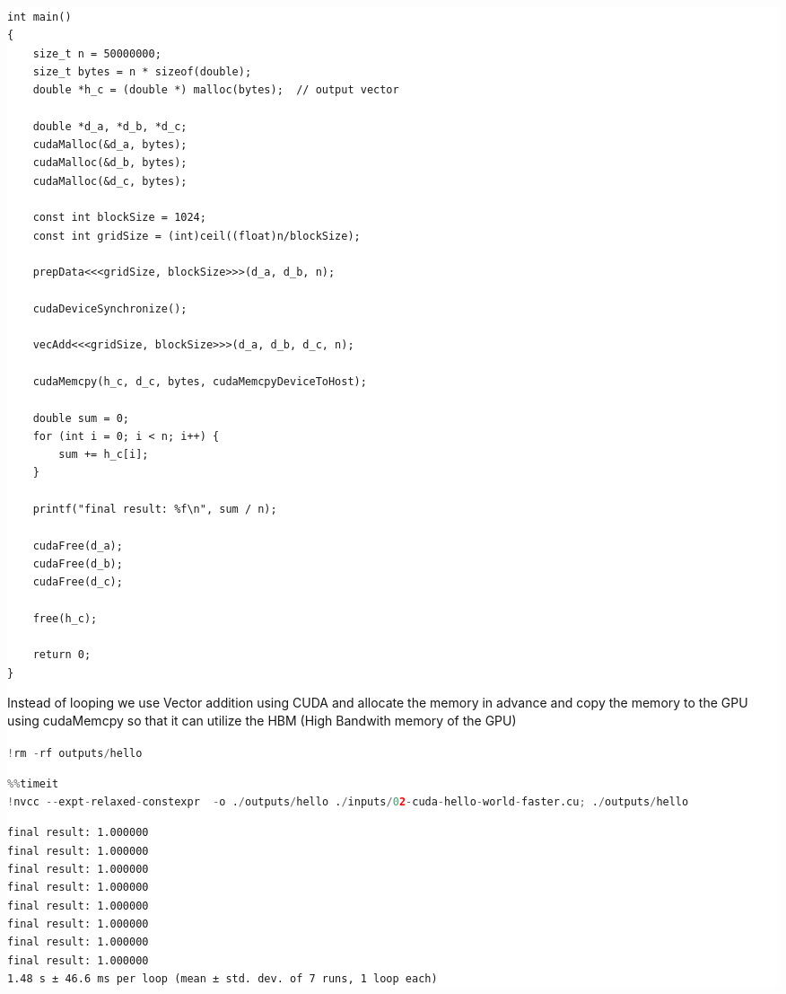     int main()
    {
        size_t n = 50000000;
        size_t bytes = n * sizeof(double);
        double *h_c = (double *) malloc(bytes);  // output vector
    
        double *d_a, *d_b, *d_c;
        cudaMalloc(&d_a, bytes);
        cudaMalloc(&d_b, bytes);
        cudaMalloc(&d_c, bytes);
    
        const int blockSize = 1024;
        const int gridSize = (int)ceil((float)n/blockSize);
    
        prepData<<<gridSize, blockSize>>>(d_a, d_b, n);
    
        cudaDeviceSynchronize();
    
        vecAdd<<<gridSize, blockSize>>>(d_a, d_b, d_c, n);
    
        cudaMemcpy(h_c, d_c, bytes, cudaMemcpyDeviceToHost);
    
        double sum = 0;
        for (int i = 0; i < n; i++) {
            sum += h_c[i];
        }
    
        printf("final result: %f\n", sum / n);
    
        cudaFree(d_a);
        cudaFree(d_b);
        cudaFree(d_c);
    
        free(h_c);
    
        return 0;
    }
    


Instead of looping we use Vector addition using CUDA and allocate the memory in advance and copy the memory to the GPU
using cudaMemcpy so that it can utilize the HBM (High Bandwith memory of the GPU)


```python
!rm -rf outputs/hello
```


```python
%%timeit
!nvcc --expt-relaxed-constexpr  -o ./outputs/hello ./inputs/02-cuda-hello-world-faster.cu; ./outputs/hello
```

    final result: 1.000000
    final result: 1.000000
    final result: 1.000000
    final result: 1.000000
    final result: 1.000000
    final result: 1.000000
    final result: 1.000000
    final result: 1.000000
    1.48 s ± 46.6 ms per loop (mean ± std. dev. of 7 runs, 1 loop each)
